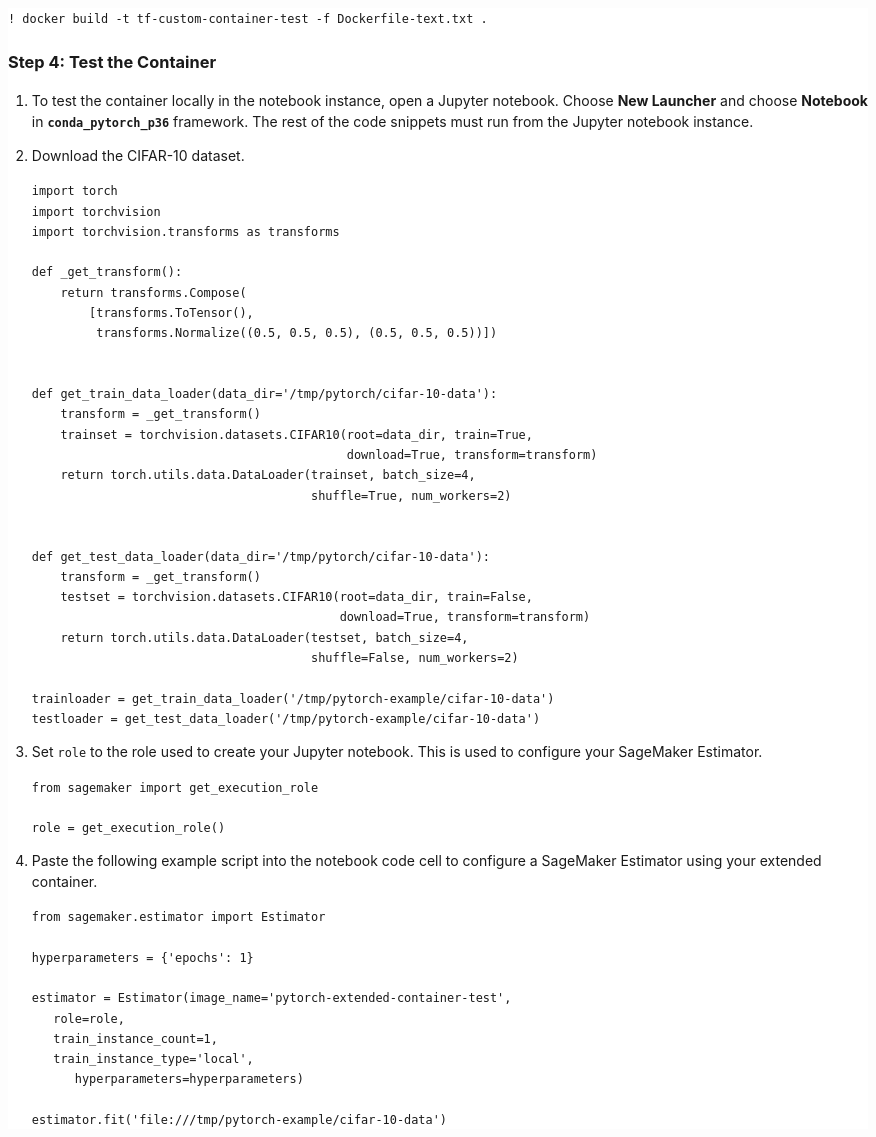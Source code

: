    ```
   ! docker build -t tf-custom-container-test -f Dockerfile-text.txt .
   ```

### Step 4: Test the Container<a name="extend-step4"></a>

1. To test the container locally in the notebook instance, open a Jupyter notebook\. Choose **New Launcher** and choose **Notebook** in **`conda_pytorch_p36`** framework\. The rest of the code snippets must run from the Jupyter notebook instance\.

1. Download the CIFAR\-10 dataset\.

   ```
   import torch
   import torchvision
   import torchvision.transforms as transforms
   
   def _get_transform():
       return transforms.Compose(
           [transforms.ToTensor(),
            transforms.Normalize((0.5, 0.5, 0.5), (0.5, 0.5, 0.5))])
   
   
   def get_train_data_loader(data_dir='/tmp/pytorch/cifar-10-data'):
       transform = _get_transform()
       trainset = torchvision.datasets.CIFAR10(root=data_dir, train=True,
                                               download=True, transform=transform)
       return torch.utils.data.DataLoader(trainset, batch_size=4,
                                          shuffle=True, num_workers=2)
   
   
   def get_test_data_loader(data_dir='/tmp/pytorch/cifar-10-data'):
       transform = _get_transform()
       testset = torchvision.datasets.CIFAR10(root=data_dir, train=False,
                                              download=True, transform=transform)
       return torch.utils.data.DataLoader(testset, batch_size=4,
                                          shuffle=False, num_workers=2)
   
   trainloader = get_train_data_loader('/tmp/pytorch-example/cifar-10-data')
   testloader = get_test_data_loader('/tmp/pytorch-example/cifar-10-data')
   ```

1. Set `role` to the role used to create your Jupyter notebook\. This is used to configure your SageMaker Estimator\.

   ```
   from sagemaker import get_execution_role
   
   role = get_execution_role()
   ```

1. Paste the following example script into the notebook code cell to configure a SageMaker Estimator using your extended container\.

   ```
   from sagemaker.estimator import Estimator
   
   hyperparameters = {'epochs': 1}
   
   estimator = Estimator(image_name='pytorch-extended-container-test',
   	  role=role,
   	  train_instance_count=1,
   	  train_instance_type='local',
         hyperparameters=hyperparameters)
   
   estimator.fit('file:///tmp/pytorch-example/cifar-10-data')
   ```

